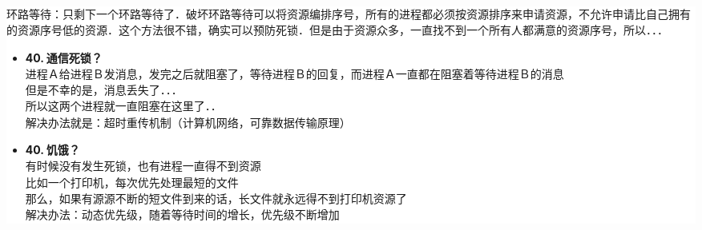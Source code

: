 环路等待：只剩下一个环路等待了．破坏环路等待可以将资源编排序号，所有的进程都必须按资源排序来申请资源，不允许申请比自己拥有的资源序号低的资源．这个方法很不错，确实可以预防死锁．但是由于资源众多，一直找不到一个所有人都满意的资源序号，所以．．．<br>

- **40. 通信死锁？**<br>
进程Ａ给进程Ｂ发消息，发完之后就阻塞了，等待进程Ｂ的回复，而进程Ａ一直都在阻塞着等待进程Ｂ的消息<br>
但是不幸的是，消息丢失了．．．<br>
所以这两个进程就一直阻塞在这里了．．<br>
解决办法就是：超时重传机制（计算机网络，可靠数据传输原理）<br>

- **40. 饥饿？**<br>
有时候没有发生死锁，也有进程一直得不到资源<br>
比如一个打印机，每次优先处理最短的文件<br>
那么，如果有源源不断的短文件到来的话，长文件就永远得不到打印机资源了<br>
解决办法：动态优先级，随着等待时间的增长，优先级不断增加<br>
